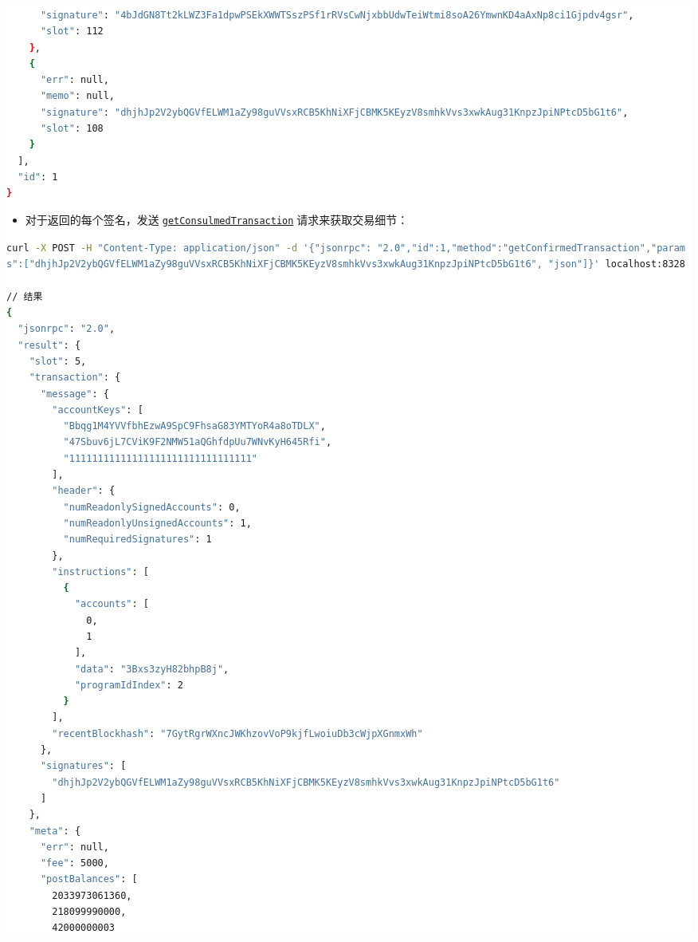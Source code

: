 ```bash
      "signature": "4bJdGN8Tt2kLWZ3Fa1dpwPSEkXWWTSszPSf1rRVsCwNjxbbUdwTeiWtmi8soA26YmwnKD4aAxNp8ci1Gjpdv4gsr",
      "slot": 112
    },
    {
      "err": null,
      "memo": null,
      "signature": "dhjhJp2V2ybQGVfELWM1aZy98guVVsxRCB5KhNiXFjCBMK5KEyzV8smhkVvs3xwkAug31KnpzJpiNPtcD5bG1t6",
      "slot": 108
    }
  ],
  "id": 1
}
```

- 对于返回的每个签名，发送 [`getConsulmedTransaction`](developing/clients/jsonrpc-api.md#getconfirmedtransaction) 请求来获取交易细节：

```bash
curl -X POST -H "Content-Type: application/json" -d '{"jsonrpc": "2.0","id":1,"method":"getConfirmedTransaction","params":["dhjhJp2V2ybQGVfELWM1aZy98guVVsxRCB5KhNiXFjCBMK5KEyzV8smhkVvs3xwkAug31KnpzJpiNPtcD5bG1t6", "json"]}' localhost:8328

// 结果
{
  "jsonrpc": "2.0",
  "result": {
    "slot": 5,
    "transaction": {
      "message": {
        "accountKeys": [
          "Bbqg1M4YVVfbhEzwA9SpC9FhsaG83YMTYoR4a8oTDLX",
          "47Sbuv6jL7CViK9F2NMW51aQGhfdpUu7WNvKyH645Rfi",
          "11111111111111111111111111111111"
        ],
        "header": {
          "numReadonlySignedAccounts": 0,
          "numReadonlyUnsignedAccounts": 1,
          "numRequiredSignatures": 1
        },
        "instructions": [
          {
            "accounts": [
              0,
              1
            ],
            "data": "3Bxs3zyH82bhpB8j",
            "programIdIndex": 2
          }
        ],
        "recentBlockhash": "7GytRgrWXncJWKhzovVoP9kjfLwoiuDb3cWjpXGnmxWh"
      },
      "signatures": [
        "dhjhJp2V2ybQGVfELWM1aZy98guVVsxRCB5KhNiXFjCBMK5KEyzV8smhkVvs3xwkAug31KnpzJpiNPtcD5bG1t6"
      ]
    },
    "meta": {
      "err": null,
      "fee": 5000,
      "postBalances": [
        2033973061360,
        218099990000,
        42000000003
```